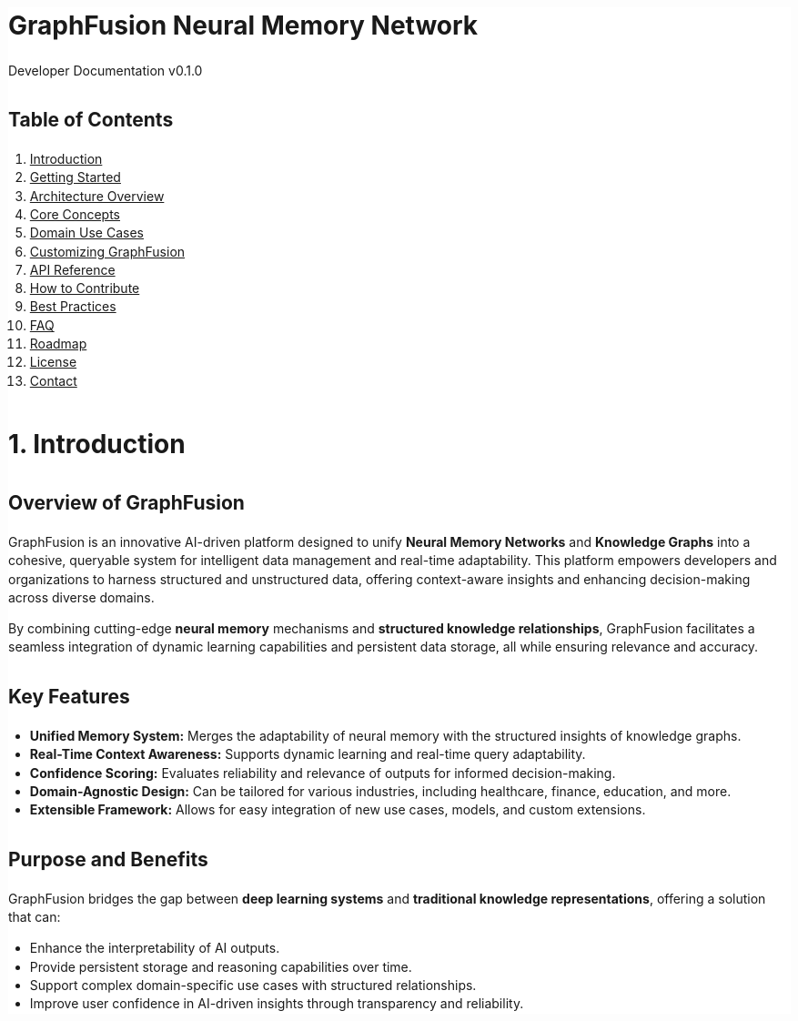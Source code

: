 
# GraphFusion Neural Memory Network
Developer Documentation v0.1.0

## Table of Contents
1. [Introduction](#introduction)
2. [Getting Started](#getting-started)
3. [Architecture Overview](#architecture-overview)
4. [Core Concepts](#core-concepts)
5. [Domain Use Cases](#domaine-use-cases)
6. [Customizing GraphFusion](#customizing-graphfusion)
7. [API Reference](#api-reference)
8. [How to Contribute](#how-to-contribute)
9. [Best Practices](#best-practices)
10. [FAQ](#faq)
11. [Roadmap](#roadmap)
12. [License](#license)
13. [Contact](#contact)

# **1. Introduction**

## **Overview of GraphFusion**
GraphFusion is an innovative AI-driven platform designed to unify **Neural Memory Networks** and **Knowledge Graphs** into a cohesive, queryable system for intelligent data management and real-time adaptability. This platform empowers developers and organizations to harness structured and unstructured data, offering context-aware insights and enhancing decision-making across diverse domains.

By combining cutting-edge **neural memory** mechanisms and **structured knowledge relationships**, GraphFusion facilitates a seamless integration of dynamic learning capabilities and persistent data storage, all while ensuring relevance and accuracy.


## **Key Features**
- **Unified Memory System:** Merges the adaptability of neural memory with the structured insights of knowledge graphs.
- **Real-Time Context Awareness:** Supports dynamic learning and real-time query adaptability.
- **Confidence Scoring:** Evaluates reliability and relevance of outputs for informed decision-making.
- **Domain-Agnostic Design:** Can be tailored for various industries, including healthcare, finance, education, and more.
- **Extensible Framework:** Allows for easy integration of new use cases, models, and custom extensions.

## **Purpose and Benefits**
GraphFusion bridges the gap between **deep learning systems** and **traditional knowledge representations**, offering a solution that can:
- Enhance the interpretability of AI outputs.
- Provide persistent storage and reasoning capabilities over time.
- Support complex domain-specific use cases with structured relationships.
- Improve user confidence in AI-driven insights through transparency and reliability.
